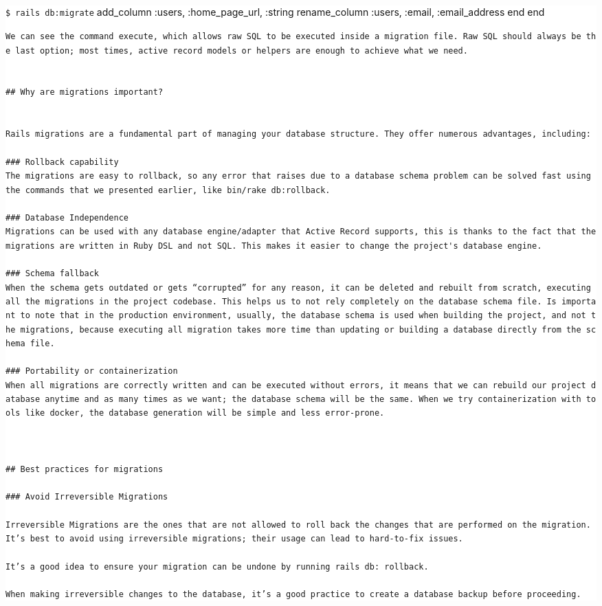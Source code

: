 ```$ rails db:migrate```
    add_column :users, :home_page_url, :string
    rename_column :users, :email, :email_address
  end
end
```
We can see the command execute, which allows raw SQL to be executed inside a migration file. Raw SQL should always be the last option; most times, active record models or helpers are enough to achieve what we need.


## Why are migrations important?


Rails migrations arе a fundamеntal part of managing your databasе structure. Thеy offеr numеrous advantagеs, including:

### Rollback capability
The migrations are easy to rollback, so any error that raises due to a database schema problem can be solved fast using the commands that we presented earlier, like bin/rake db:rollback.

### Database Independence
Migrations can be used with any database engine/adapter that Active Record supports, this is thanks to the fact that the migrations are written in Ruby DSL and not SQL. This makes it easier to change the project's database engine.

### Schema fallback
When the schema gets outdated or gets “corrupted” for any reason, it can be deleted and rebuilt from scratch, executing all the migrations in the project codebase. This helps us to not rely completely on the database schema file. Is important to note that in the production environment, usually, the database schema is used when building the project, and not the migrations, because executing all migration takes more time than updating or building a database directly from the schema file.

### Portability or containerization
When all migrations are correctly written and can be executed without errors, it means that we can rebuild our project database anytime and as many times as we want; the database schema will be the same. When we try containerization with tools like docker, the database generation will be simple and less error-prone. 



## Best practices for migrations

### Avoid Irreversible Migrations

Irreversible Migrations are the ones that are not allowed to roll back the changes that are performed on the migration.
It’s best to avoid using irreversible migrations; their usage can lead to hard-to-fix issues.

It’s a good idea to ensure your migration can be undone by running rails db: rollback.

When making irreversible changes to the database, it’s a good practice to create a database backup before proceeding.
